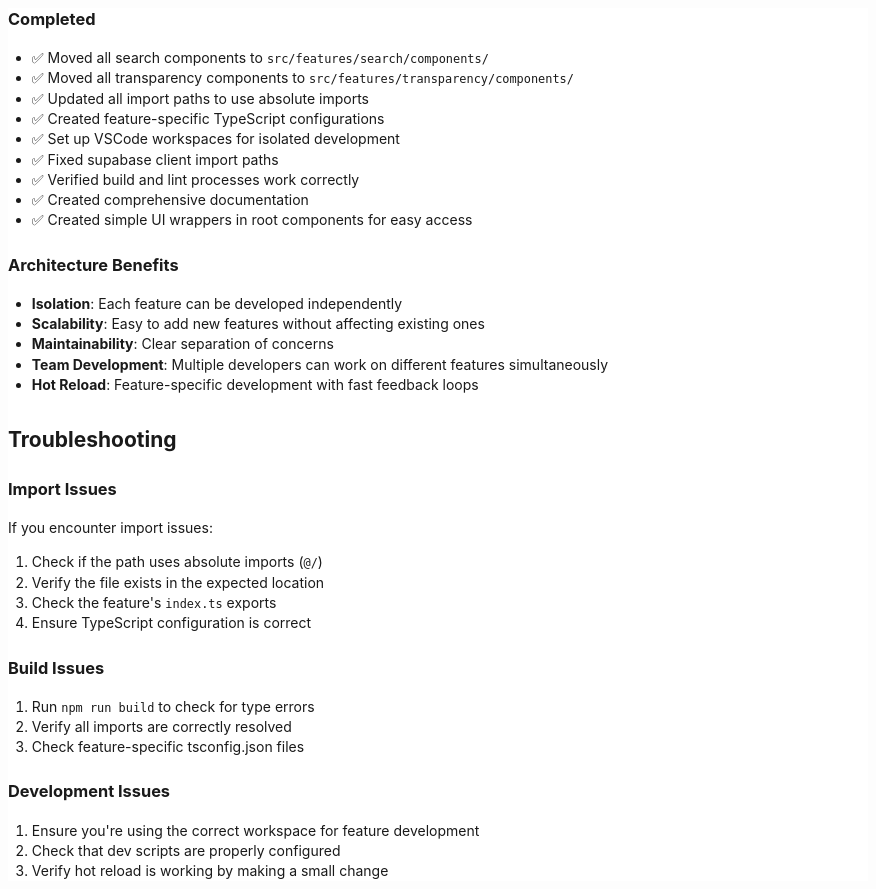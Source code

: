 ### Completed
- ✅ Moved all search components to `src/features/search/components/`
- ✅ Moved all transparency components to `src/features/transparency/components/`
- ✅ Updated all import paths to use absolute imports
- ✅ Created feature-specific TypeScript configurations
- ✅ Set up VSCode workspaces for isolated development
- ✅ Fixed supabase client import paths
- ✅ Verified build and lint processes work correctly
- ✅ Created comprehensive documentation
- ✅ Created simple UI wrappers in root components for easy access

### Architecture Benefits
- **Isolation**: Each feature can be developed independently
- **Scalability**: Easy to add new features without affecting existing ones
- **Maintainability**: Clear separation of concerns
- **Team Development**: Multiple developers can work on different features simultaneously
- **Hot Reload**: Feature-specific development with fast feedback loops

## Troubleshooting

### Import Issues
If you encounter import issues:
1. Check if the path uses absolute imports (`@/`)
2. Verify the file exists in the expected location
3. Check the feature's `index.ts` exports
4. Ensure TypeScript configuration is correct

### Build Issues
1. Run `npm run build` to check for type errors
2. Verify all imports are correctly resolved
3. Check feature-specific tsconfig.json files

### Development Issues
1. Ensure you're using the correct workspace for feature development
2. Check that dev scripts are properly configured
3. Verify hot reload is working by making a small change
